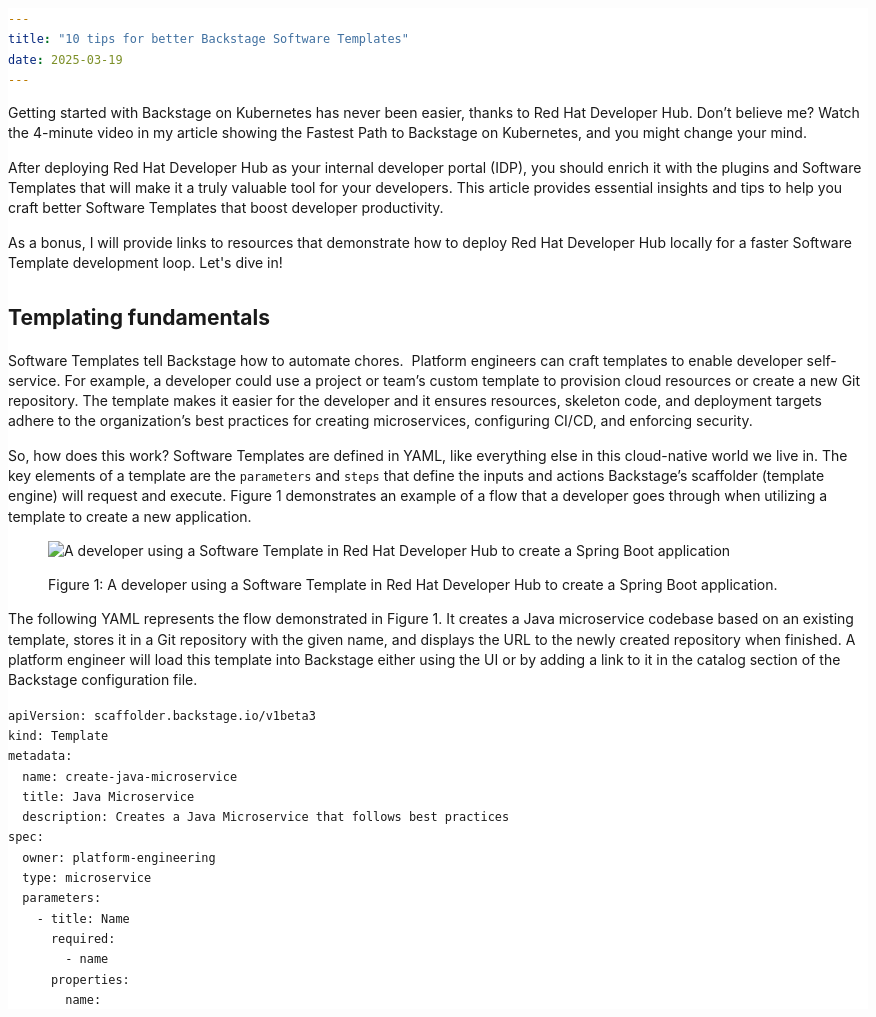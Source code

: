 ```yaml
---
title: "10 tips for better Backstage Software Templates"
date: 2025-03-19
---
```


Getting started with Backstage on Kubernetes has never been easier, thanks to Red Hat Developer Hub. Don’t believe me? Watch the 4-minute video in my article showing the Fastest Path to Backstage on Kubernetes, and you might change your mind.

After deploying Red Hat Developer Hub as your internal developer portal (IDP), you should enrich it with the plugins and Software Templates that will make it a truly valuable tool for your developers. This article provides essential insights and tips to help you craft better Software Templates that boost developer productivity. 

As a bonus, I will provide links to resources that demonstrate how to deploy Red Hat Developer Hub locally for a faster Software Template development loop. Let's dive in!

## Templating fundamentals

Software Templates tell Backstage how to automate chores.  Platform engineers can craft templates to enable developer self-service. For example, a developer could use a project or team’s custom template to provision cloud resources or create a new Git repository. The template makes it easier for the developer and it ensures resources, skeleton code, and deployment targets adhere to the organization’s best practices for creating microservices, configuring CI/CD, and enforcing security.

So, how does this work? Software Templates are defined in YAML, like everything else in this cloud-native world we live in. The key elements of a template are the `parameters` and `steps` that define the inputs and actions Backstage’s scaffolder (template engine) will request and execute. Figure 1 demonstrates an example of a flow that a developer goes through when utilizing a template to create a new application.

<figure>

![A developer using a Software Template in Red Hat Developer Hub to create a Spring Boot application](https://developers.redhat.com/sites/default/files/template-process.png)

<figcaption>

Figure 1: A developer using a Software Template in Red Hat Developer Hub to create a Spring Boot application.

</figcaption>

</figure>

The following YAML represents the flow demonstrated in Figure 1. It creates a Java microservice codebase based on an existing template, stores it in a Git repository with the given name, and displays the URL to the newly created repository when finished. A platform engineer will load this template into Backstage either using the UI or by adding a link to it in the catalog section of the Backstage configuration file.

```plaintext
apiVersion: scaffolder.backstage.io/v1beta3
kind: Template
metadata:
  name: create-java-microservice
  title: Java Microservice
  description: Creates a Java Microservice that follows best practices
spec:
  owner: platform-engineering
  type: microservice
  parameters:
    - title: Name
      required:
        - name
      properties:
        name:
```
